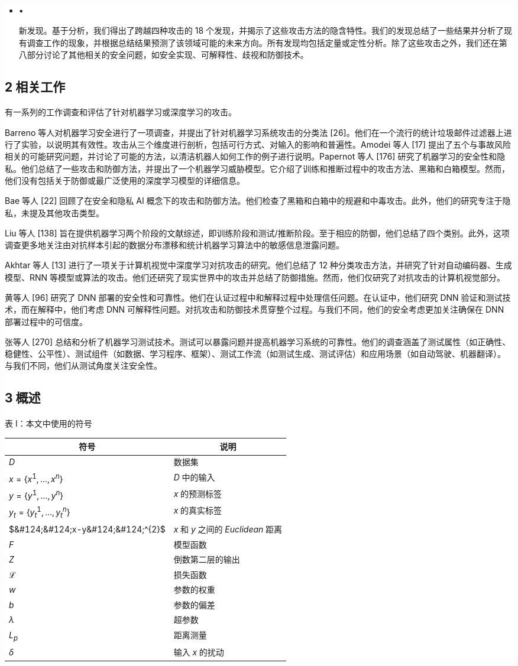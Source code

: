 +   •

    新发现。基于分析，我们得出了跨越四种攻击的 18 个发现，并揭示了这些攻击方法的隐含特性。我们的发现总结了一些结果并分析了现有调查工作的现象，并根据总结结果预测了该领域可能的未来方向。所有发现均包括定量或定性分析。除了这些攻击之外，我们还在第八部分讨论了其他相关的安全问题，如安全实现、可解释性、歧视和防御技术。

## 2 相关工作

有一系列的工作调查和评估了针对机器学习或深度学习的攻击。

Barreno 等人对机器学习安全进行了一项调查，并提出了针对机器学习系统攻击的分类法 [26]。他们在一个流行的统计垃圾邮件过滤器上进行了实验，以说明其有效性。攻击从三个维度进行剖析，包括可行方式、对输入的影响和普遍性。Amodei 等人 [17] 提出了五个与事故风险相关的可能研究问题，并讨论了可能的方法，以清洁机器人如何工作的例子进行说明。Papernot 等人 [176] 研究了机器学习的安全性和隐私。他们总结了一些攻击和防御方法，并提出了一个机器学习威胁模型。它介绍了训练和推断过程中的攻击方法、黑箱和白箱模型。然而，他们没有包括关于防御或最广泛使用的深度学习模型的详细信息。

Bae 等人 [22] 回顾了在安全和隐私 AI 概念下的攻击和防御方法。他们检查了黑箱和白箱中的规避和中毒攻击。此外，他们的研究专注于隐私，未提及其他攻击类型。

Liu 等人 [138] 旨在提供机器学习两个阶段的文献综述，即训练阶段和测试/推断阶段。至于相应的防御，他们总结了四个类别。此外，这项调查更多地关注由对抗样本引起的数据分布漂移和统计机器学习算法中的敏感信息泄露问题。

Akhtar 等人 [13] 进行了一项关于计算机视觉中深度学习对抗攻击的研究。他们总结了 12 种分类攻击方法，并研究了针对自动编码器、生成模型、RNN 等模型或算法的攻击。他们还研究了现实世界中的攻击并总结了防御措施。然而，他们仅研究了对抗攻击的计算机视觉部分。

黄等人 [96] 研究了 DNN 部署的安全性和可靠性。他们在认证过程中和解释过程中处理信任问题。在认证中，他们研究 DNN 验证和测试技术，而在解释中，他们考虑 DNN 可解释性问题。对抗攻击和防御技术贯穿整个过程。与我们不同，他们的安全考虑更加关注确保在 DNN 部署过程中的可信度。

张等人 [270] 总结和分析了机器学习测试技术。测试可以暴露问题并提高机器学习系统的可靠性。他们的调查涵盖了测试属性（如正确性、稳健性、公平性）、测试组件（如数据、学习程序、框架）、测试工作流（如测试生成、测试评估）和应用场景（如自动驾驶、机器翻译）。与我们不同，他们从测试角度关注安全性。

## 3 概述

表 I：本文中使用的符号

| 符号 | 说明 |
| --- | --- |
| $D$ | 数据集 |
| $x=\{x^{1},\ldots,x^{n}\}$ | $D$ 中的输入 |
| $y=\{y^{1},\ldots,y^{n}\}$ | $x$ 的预测标签 |
| $y_{t}=\{y^{1}_{t},\ldots,y^{n}_{t}\}$ | $x$ 的真实标签 |
| $&#124;&#124;x-y&#124;&#124;^{2}$ | $x$ 和 $y$ 之间的 $Euclidean$ 距离 |
| $F$ | 模型函数 |
| $Z$ | 倒数第二层的输出 |
| $\mathcal{L}$ | 损失函数 |
| $w$ | 参数的权重 |
| $b$ | 参数的偏差 |
| $\lambda$ | 超参数 |
| $L_{p}$ | 距离测量 |
| $\delta$ | 输入 $x$ 的扰动 |
